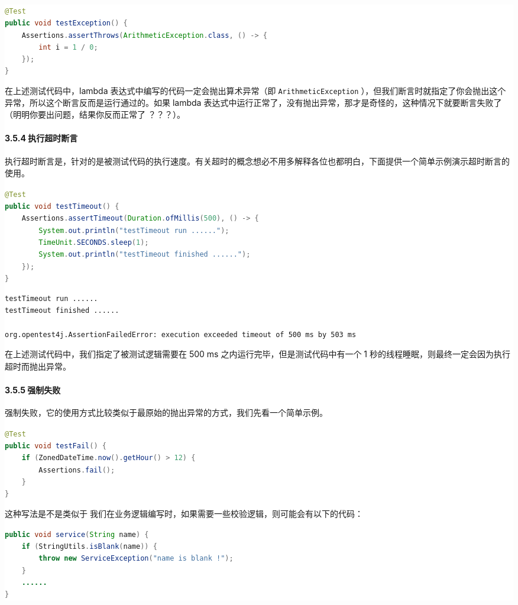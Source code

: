 ```java
@Test
public void testException() {
    Assertions.assertThrows(ArithmeticException.class, () -> {
        int i = 1 / 0;
    });
}
```

在上述测试代码中，lambda 表达式中编写的代码一定会抛出算术异常（即 `ArithmeticException` ），但我们断言时就指定了你会抛出这个异常，所以这个断言反而是运行通过的。如果 lambda 表达式中运行正常了，没有抛出异常，那才是奇怪的，这种情况下就要断言失败了（明明你要出问题，结果你反而正常了 ？？？）。

#### 3.5.4 执行超时断言

执行超时断言是，针对的是被测试代码的执行速度。有关超时的概念想必不用多解释各位也都明白，下面提供一个简单示例演示超时断言的使用。

```java
@Test
public void testTimeout() {
    Assertions.assertTimeout(Duration.ofMillis(500), () -> {
        System.out.println("testTimeout run ......");
        TimeUnit.SECONDS.sleep(1);
        System.out.println("testTimeout finished ......");
    });
}
```

```
testTimeout run ......
testTimeout finished ......

org.opentest4j.AssertionFailedError: execution exceeded timeout of 500 ms by 503 ms
```

在上述测试代码中，我们指定了被测试逻辑需要在 500 ms 之内运行完毕，但是测试代码中有一个 1 秒的线程睡眠，则最终一定会因为执行超时而抛出异常。

#### 3.5.5 强制失败

强制失败，它的使用方式比较类似于最原始的抛出异常的方式，我们先看一个简单示例。

```java
@Test
public void testFail() {
    if (ZonedDateTime.now().getHour() > 12) {
        Assertions.fail();
    }
}
```

这种写法是不是类似于 我们在业务逻辑编写时，如果需要一些校验逻辑，则可能会有以下的代码：

```java
public void service(String name) {
    if (StringUtils.isBlank(name)) {
        throw new ServiceException("name is blank !");
    }
    ......
}
```
